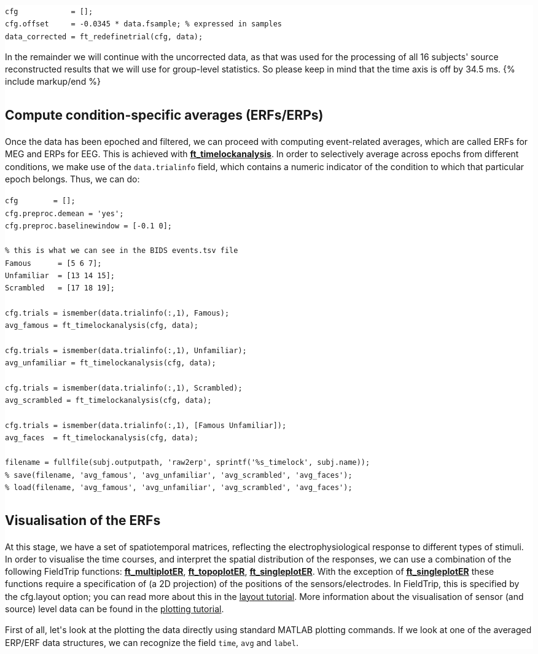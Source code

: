     cfg            = [];
    cfg.offset     = -0.0345 * data.fsample; % expressed in samples
    data_corrected = ft_redefinetrial(cfg, data);

In the remainder we will continue with the uncorrected data, as that was used for the processing of all 16 subjects' source reconstructed results that we will use for group-level statistics. So please keep in mind that the time axis is off by 34.5 ms.
{% include markup/end %}

## Compute condition-specific averages (ERFs/ERPs)

Once the data has been epoched and filtered, we can proceed with computing event-related averages, which are called ERFs for MEG and ERPs for EEG. This is achieved with **[ft_timelockanalysis](/reference/ft_timelockanalysis)**. In order to selectively average across epochs from different conditions, we make use of the `data.trialinfo` field, which contains a numeric indicator of the condition to which that particular epoch belongs. Thus, we can do:

    cfg        = [];
    cfg.preproc.demean = 'yes';
    cfg.preproc.baselinewindow = [-0.1 0];

    % this is what we can see in the BIDS events.tsv file
    Famous      = [5 6 7];
    Unfamiliar  = [13 14 15];
    Scrambled   = [17 18 19];

    cfg.trials = ismember(data.trialinfo(:,1), Famous);
    avg_famous = ft_timelockanalysis(cfg, data);

    cfg.trials = ismember(data.trialinfo(:,1), Unfamiliar);
    avg_unfamiliar = ft_timelockanalysis(cfg, data);

    cfg.trials = ismember(data.trialinfo(:,1), Scrambled);
    avg_scrambled = ft_timelockanalysis(cfg, data);

    cfg.trials = ismember(data.trialinfo(:,1), [Famous Unfamiliar]);
    avg_faces  = ft_timelockanalysis(cfg, data);

    filename = fullfile(subj.outputpath, 'raw2erp', sprintf('%s_timelock', subj.name));
    % save(filename, 'avg_famous', 'avg_unfamiliar', 'avg_scrambled', 'avg_faces');
    % load(filename, 'avg_famous', 'avg_unfamiliar', 'avg_scrambled', 'avg_faces');

## Visualisation of the ERFs

At this stage, we have a set of spatiotemporal matrices, reflecting the electrophysiological response to different types of stimuli. In order to visualise the time courses, and interpret the spatial distribution of the responses, we can use a combination of the following FieldTrip functions: **[ft_multiplotER](/reference/ft_multiplotER)**, **[ft_topoplotER](/reference/ft_topoplotER)**, **[ft_singleplotER](/reference/ft_singleplotER)**. With the exception of **[ft_singleplotER](/reference/ft_singleplotER)** these functions require a specification of (a 2D projection) of the positions of the sensors/electrodes. In FieldTrip, this is specified by the cfg.layout option; you can read more about this in the [layout tutorial](/tutorial/layout). More information about the visualisation of sensor (and source) level data can be found in the [plotting tutorial](/tutorial/plotting).

First of all, let's look at the plotting the data directly using standard MATLAB plotting commands. If we look at one of the averaged ERP/ERF data structures, we can recognize the field `time`, `avg` and `label`.
